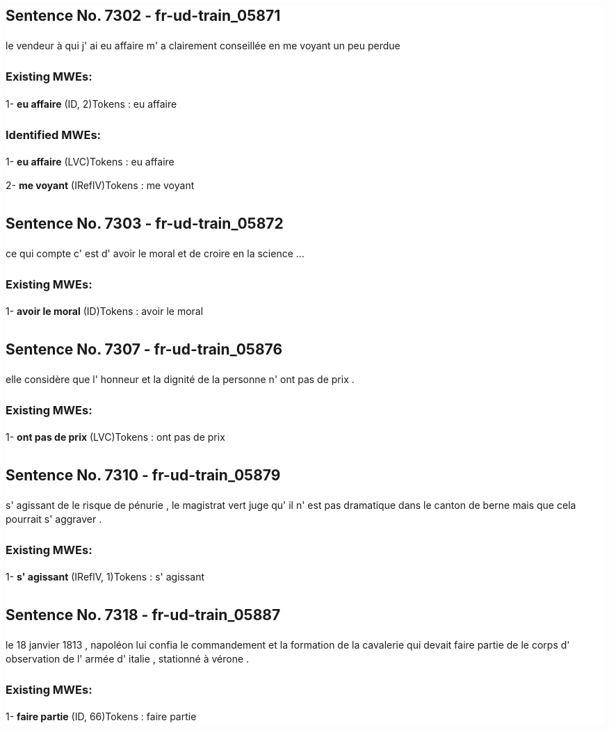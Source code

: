 ## Sentence No. 7302 - fr-ud-train_05871
le vendeur à qui j' ai eu affaire m' a clairement conseillée en me voyant un peu perdue 
### Existing MWEs: 
1- **eu affaire** (ID, 2)Tokens : 
eu
affaire

### Identified MWEs: 
1- **eu affaire** (LVC)Tokens : 
eu
affaire

2- **me voyant** (IReflV)Tokens : 
me
voyant

## Sentence No. 7303 - fr-ud-train_05872
ce qui compte c' est d' avoir le moral et de croire en la science ... 
### Existing MWEs: 
1- **avoir le moral** (ID)Tokens : 
avoir
le
moral

## Sentence No. 7307 - fr-ud-train_05876
elle considère que l' honneur et la dignité de la personne n' ont pas de prix . 
### Existing MWEs: 
1- **ont pas de prix** (LVC)Tokens : 
ont
pas
de
prix

## Sentence No. 7310 - fr-ud-train_05879
s' agissant de le risque de pénurie , le magistrat vert juge qu' il n' est pas dramatique dans le canton de berne mais que cela pourrait s' aggraver . 
### Existing MWEs: 
1- **s' agissant** (IReflV, 1)Tokens : 
s'
agissant

## Sentence No. 7318 - fr-ud-train_05887
le 18 janvier 1813 , napoléon lui confia le commandement et la formation de la cavalerie qui devait faire partie de le corps d' observation de l' armée d' italie , stationné à vérone . 
### Existing MWEs: 
1- **faire partie** (ID, 66)Tokens : 
faire
partie
